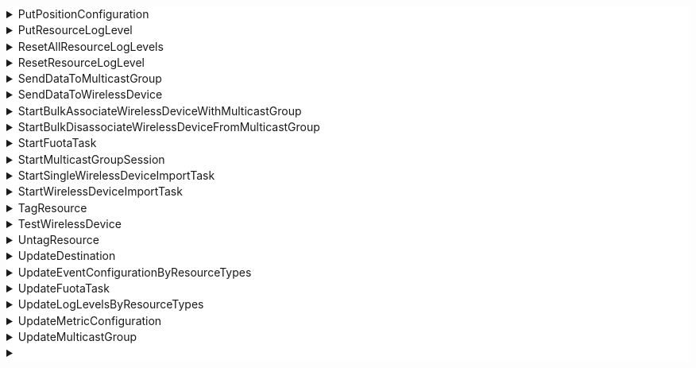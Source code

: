 <details><summary>
PutPositionConfiguration
</summary></details>
<details><summary>
PutResourceLogLevel
</summary></details>
<details><summary>
ResetAllResourceLogLevels
</summary></details>
<details><summary>
ResetResourceLogLevel
</summary></details>
<details><summary>
SendDataToMulticastGroup
</summary></details>
<details><summary>
SendDataToWirelessDevice
</summary></details>
<details><summary>
StartBulkAssociateWirelessDeviceWithMulticastGroup
</summary></details>
<details><summary>
StartBulkDisassociateWirelessDeviceFromMulticastGroup
</summary></details>
<details><summary>
StartFuotaTask
</summary></details>
<details><summary>
StartMulticastGroupSession
</summary></details>
<details><summary>
StartSingleWirelessDeviceImportTask
</summary></details>
<details><summary>
StartWirelessDeviceImportTask
</summary></details>
<details><summary>
TagResource
</summary></details>
<details><summary>
TestWirelessDevice
</summary></details>
<details><summary>
UntagResource
</summary></details>
<details><summary>
UpdateDestination
</summary></details>
<details><summary>
UpdateEventConfigurationByResourceTypes
</summary></details>
<details><summary>
UpdateFuotaTask
</summary></details>
<details><summary>
UpdateLogLevelsByResourceTypes
</summary></details>
<details><summary>
UpdateMetricConfiguration
</summary></details>
<details><summary>
UpdateMulticastGroup
</summary></details>
<details><summary>
